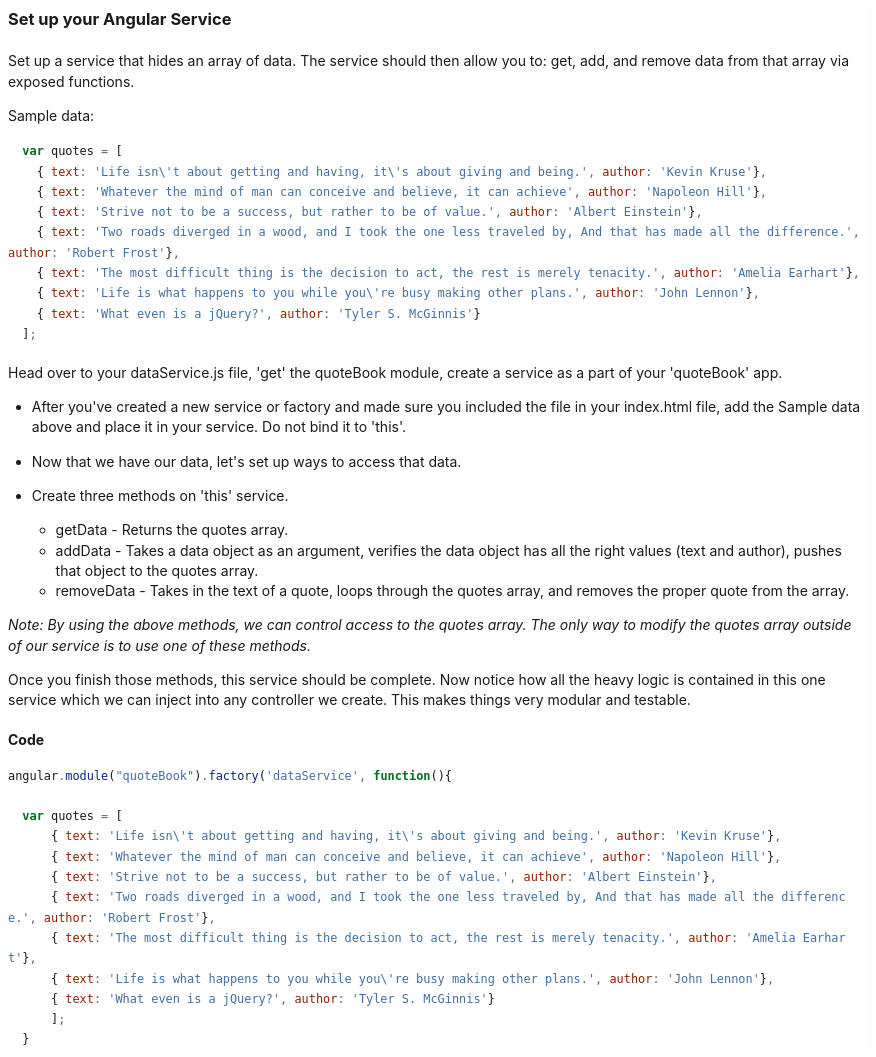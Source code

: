 ### Set up your Angular Service
####
Set up a service that hides an array of data.  The service should then allow you to: get, add, and remove data from that array via exposed functions.

Sample data:
```javascript
  var quotes = [
    { text: 'Life isn\'t about getting and having, it\'s about giving and being.', author: 'Kevin Kruse'},
    { text: 'Whatever the mind of man can conceive and believe, it can achieve', author: 'Napoleon Hill'},
    { text: 'Strive not to be a success, but rather to be of value.', author: 'Albert Einstein'},
    { text: 'Two roads diverged in a wood, and I took the one less traveled by, And that has made all the difference.', author: 'Robert Frost'},
    { text: 'The most difficult thing is the decision to act, the rest is merely tenacity.', author: 'Amelia Earhart'},
    { text: 'Life is what happens to you while you\'re busy making other plans.', author: 'John Lennon'},
    { text: 'What even is a jQuery?', author: 'Tyler S. McGinnis'}
  ];
```

####
 Head over to your dataService.js file, 'get' the quoteBook module, create a service as a part of your 'quoteBook' app.
* After you've created a new service or factory and made sure you included the file in your index.html file, add the Sample data above and place it in your service. Do not bind it to 'this'.



* Now that we have our data, let's set up ways to access that data.
* Create three methods on 'this' service.
  - getData - Returns the quotes array.
  - addData - Takes a data object as an argument, verifies the data object has all the right values (text and author), pushes that object to the quotes array.
  - removeData - Takes in the text of a quote, loops through the quotes array, and removes the proper quote from the array.

*Note: By using the above methods, we can control access to the quotes array. The only way to modify the quotes array outside of our service is to use one of these methods.*

Once you finish those methods, this service should be complete. Now notice how all the heavy logic is contained in this one service which we can inject into any controller we create. This makes things very modular and testable.

####
__Code__

```javascript
angular.module("quoteBook").factory('dataService', function(){

  var quotes = [
      { text: 'Life isn\'t about getting and having, it\'s about giving and being.', author: 'Kevin Kruse'},
      { text: 'Whatever the mind of man can conceive and believe, it can achieve', author: 'Napoleon Hill'},
      { text: 'Strive not to be a success, but rather to be of value.', author: 'Albert Einstein'},
      { text: 'Two roads diverged in a wood, and I took the one less traveled by, And that has made all the difference.', author: 'Robert Frost'},
      { text: 'The most difficult thing is the decision to act, the rest is merely tenacity.', author: 'Amelia Earhart'},
      { text: 'Life is what happens to you while you\'re busy making other plans.', author: 'John Lennon'},
      { text: 'What even is a jQuery?', author: 'Tyler S. McGinnis'}
      ];
  }
```